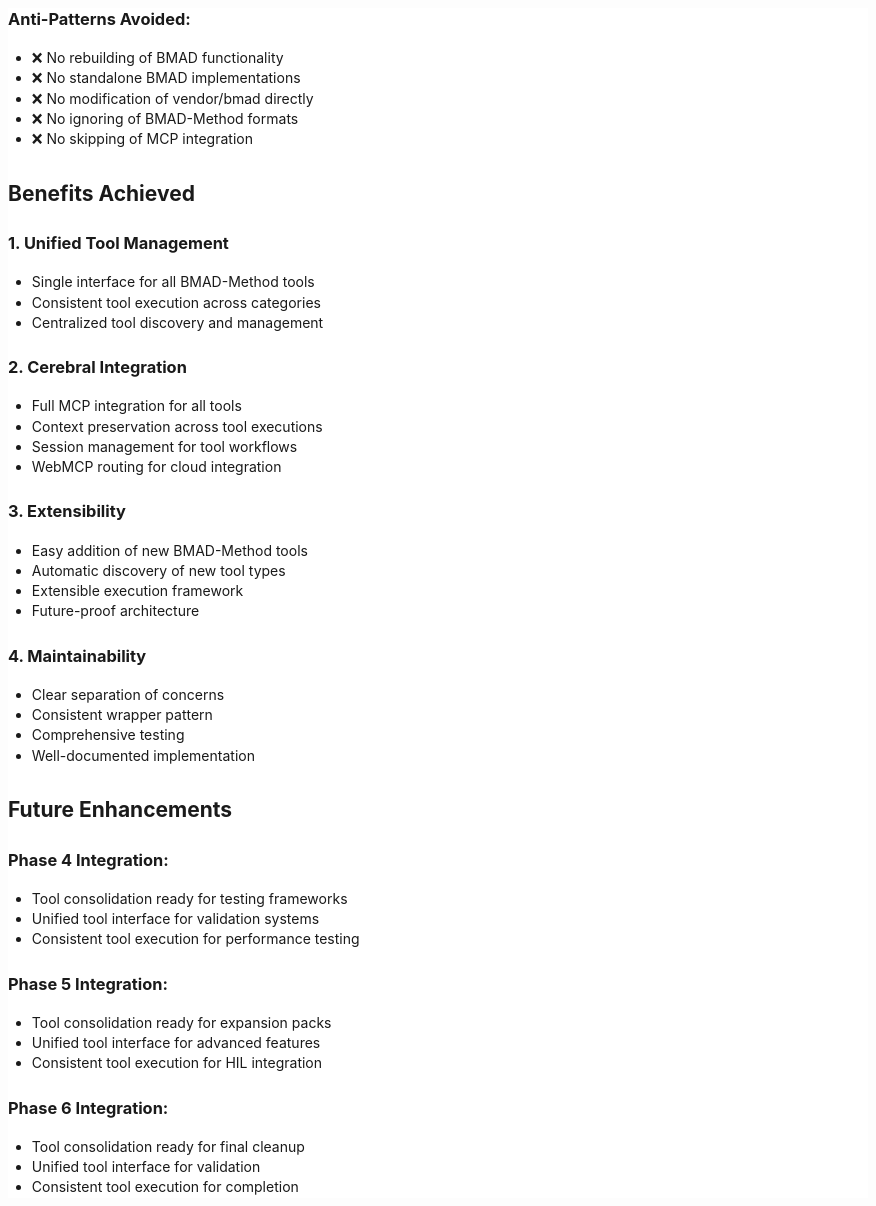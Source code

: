 ### Anti-Patterns Avoided:
- ❌ No rebuilding of BMAD functionality
- ❌ No standalone BMAD implementations
- ❌ No modification of vendor/bmad directly
- ❌ No ignoring of BMAD-Method formats
- ❌ No skipping of MCP integration

## Benefits Achieved

### 1. Unified Tool Management
- Single interface for all BMAD-Method tools
- Consistent tool execution across categories
- Centralized tool discovery and management

### 2. Cerebral Integration
- Full MCP integration for all tools
- Context preservation across tool executions
- Session management for tool workflows
- WebMCP routing for cloud integration

### 3. Extensibility
- Easy addition of new BMAD-Method tools
- Automatic discovery of new tool types
- Extensible execution framework
- Future-proof architecture

### 4. Maintainability
- Clear separation of concerns
- Consistent wrapper pattern
- Comprehensive testing
- Well-documented implementation

## Future Enhancements

### Phase 4 Integration:
- Tool consolidation ready for testing frameworks
- Unified tool interface for validation systems
- Consistent tool execution for performance testing

### Phase 5 Integration:
- Tool consolidation ready for expansion packs
- Unified tool interface for advanced features
- Consistent tool execution for HIL integration

### Phase 6 Integration:
- Tool consolidation ready for final cleanup
- Unified tool interface for validation
- Consistent tool execution for completion
